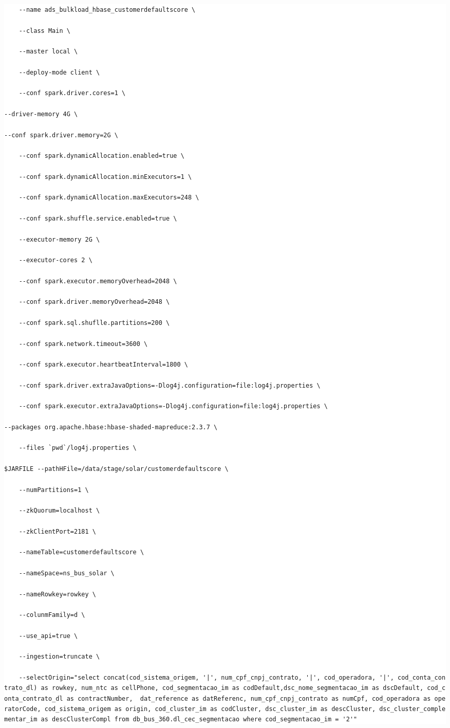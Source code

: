         --name ads_bulkload_hbase_customerdefaultscore \ 

        --class Main \ 

    	--master local \ 

    	--deploy-mode client \ 

    	--conf spark.driver.cores=1 \ 

	--driver-memory 4G \ 

	--conf spark.driver.memory=2G \ 

    	--conf spark.dynamicAllocation.enabled=true \ 

    	--conf spark.dynamicAllocation.minExecutors=1 \ 

    	--conf spark.dynamicAllocation.maxExecutors=248 \ 

    	--conf spark.shuffle.service.enabled=true \ 

    	--executor-memory 2G \ 

    	--executor-cores 2 \ 

    	--conf spark.executor.memoryOverhead=2048 \ 

    	--conf spark.driver.memoryOverhead=2048 \ 

    	--conf spark.sql.shuflle.partitions=200 \ 

    	--conf spark.network.timeout=3600 \ 

    	--conf spark.executor.heartbeatInterval=1800 \ 

        --conf spark.driver.extraJavaOptions=-Dlog4j.configuration=file:log4j.properties \ 

        --conf spark.executor.extraJavaOptions=-Dlog4j.configuration=file:log4j.properties \ 

	--packages org.apache.hbase:hbase-shaded-mapreduce:2.3.7 \ 

        --files `pwd`/log4j.properties \ 

	$JARFILE --pathHFile=/data/stage/solar/customerdefaultscore \ 

		--numPartitions=1 \ 

		--zkQuorum=localhost \ 

		--zkClientPort=2181 \ 

		--nameTable=customerdefaultscore \ 

		--nameSpace=ns_bus_solar \ 

		--nameRowkey=rowkey \ 

		--colunmFamily=d \ 

		--use_api=true \ 

		--ingestion=truncate \ 

		--selectOrigin="select concat(cod_sistema_origem, '|', num_cpf_cnpj_contrato, '|', cod_operadora, '|', cod_conta_contrato_dl) as rowkey, num_ntc as cellPhone, cod_segmentacao_im as codDefault,dsc_nome_segmentacao_im as dscDefault, cod_conta_contrato_dl as contractNumber,  dat_reference as datReferenc, num_cpf_cnpj_contrato as numCpf, cod_operadora as operatorCode, cod_sistema_origem as origin, cod_cluster_im as codCluster, dsc_cluster_im as descCluster, dsc_cluster_complementar_im as descClusterCompl from db_bus_360.dl_cec_segmentacao where cod_segmentacao_im = '2'" 

